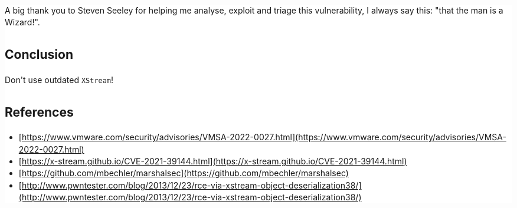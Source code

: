 A big thank you to Steven Seeley for helping me analyse, exploit and triage this vulnerability, I always say this: "that the man is a Wizard!".

## Conclusion

Don't use outdated `XStream`!

## References

- [https://www.vmware.com/security/advisories/VMSA-2022-0027.html](https://www.vmware.com/security/advisories/VMSA-2022-0027.html)
- [https://x-stream.github.io/CVE-2021-39144.html](https://x-stream.github.io/CVE-2021-39144.html)
- [https://github.com/mbechler/marshalsec](https://github.com/mbechler/marshalsec)
- [http://www.pwntester.com/blog/2013/12/23/rce-via-xstream-object-deserialization38/](http://www.pwntester.com/blog/2013/12/23/rce-via-xstream-object-deserialization38/)